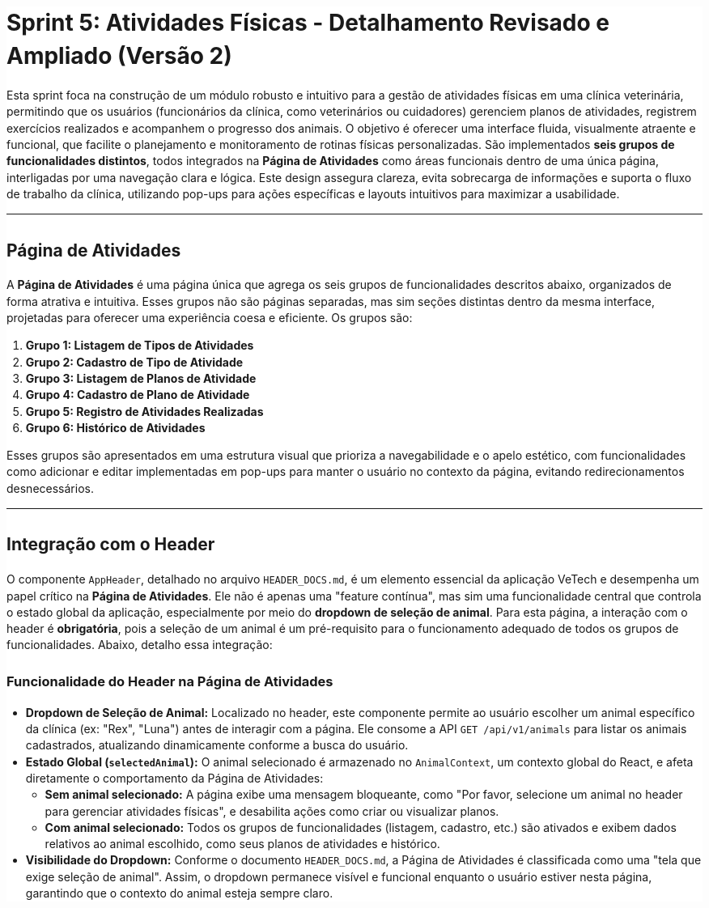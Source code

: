 # Sprint 5: Atividades Físicas - Detalhamento Revisado e Ampliado (Versão 2)

Esta sprint foca na construção de um módulo robusto e intuitivo para a gestão de atividades físicas em uma clínica veterinária, permitindo que os usuários (funcionários da clínica, como veterinários ou cuidadores) gerenciem planos de atividades, registrem exercícios realizados e acompanhem o progresso dos animais. O objetivo é oferecer uma interface fluida, visualmente atraente e funcional, que facilite o planejamento e monitoramento de rotinas físicas personalizadas. São implementados **seis grupos de funcionalidades distintos**, todos integrados na **Página de Atividades** como áreas funcionais dentro de uma única página, interligadas por uma navegação clara e lógica. Este design assegura clareza, evita sobrecarga de informações e suporta o fluxo de trabalho da clínica, utilizando pop-ups para ações específicas e layouts intuitivos para maximizar a usabilidade.

---

## Página de Atividades

A **Página de Atividades** é uma página única que agrega os seis grupos de funcionalidades descritos abaixo, organizados de forma atrativa e intuitiva. Esses grupos não são páginas separadas, mas sim seções distintas dentro da mesma interface, projetadas para oferecer uma experiência coesa e eficiente. Os grupos são:

1. **Grupo 1: Listagem de Tipos de Atividades**
2. **Grupo 2: Cadastro de Tipo de Atividade**
3. **Grupo 3: Listagem de Planos de Atividade**
4. **Grupo 4: Cadastro de Plano de Atividade**
5. **Grupo 5: Registro de Atividades Realizadas**
6. **Grupo 6: Histórico de Atividades**

Esses grupos são apresentados em uma estrutura visual que prioriza a navegabilidade e o apelo estético, com funcionalidades como adicionar e editar implementadas em pop-ups para manter o usuário no contexto da página, evitando redirecionamentos desnecessários.

---

## Integração com o Header

O componente `AppHeader`, detalhado no arquivo `HEADER_DOCS.md`, é um elemento essencial da aplicação VeTech e desempenha um papel crítico na **Página de Atividades**. Ele não é apenas uma "feature contínua", mas sim uma funcionalidade central que controla o estado global da aplicação, especialmente por meio do **dropdown de seleção de animal**. Para esta página, a interação com o header é **obrigatória**, pois a seleção de um animal é um pré-requisito para o funcionamento adequado de todos os grupos de funcionalidades. Abaixo, detalho essa integração:

### Funcionalidade do Header na Página de Atividades
- **Dropdown de Seleção de Animal:** Localizado no header, este componente permite ao usuário escolher um animal específico da clínica (ex: "Rex", "Luna") antes de interagir com a página. Ele consome a API `GET /api/v1/animals` para listar os animais cadastrados, atualizando dinamicamente conforme a busca do usuário.
- **Estado Global (`selectedAnimal`):** O animal selecionado é armazenado no `AnimalContext`, um contexto global do React, e afeta diretamente o comportamento da Página de Atividades:
  - **Sem animal selecionado:** A página exibe uma mensagem bloqueante, como "Por favor, selecione um animal no header para gerenciar atividades físicas", e desabilita ações como criar ou visualizar planos.
  - **Com animal selecionado:** Todos os grupos de funcionalidades (listagem, cadastro, etc.) são ativados e exibem dados relativos ao animal escolhido, como seus planos de atividades e histórico.
- **Visibilidade do Dropdown:** Conforme o documento `HEADER_DOCS.md`, a Página de Atividades é classificada como uma "tela que exige seleção de animal". Assim, o dropdown permanece visível e funcional enquanto o usuário estiver nesta página, garantindo que o contexto do animal esteja sempre claro.
